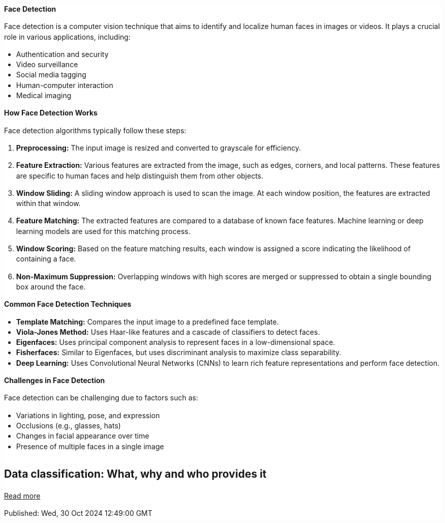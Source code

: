 **Face Detection**

Face detection is a computer vision technique that aims to identify and localize human faces in images or videos. It plays a crucial role in various applications, including:

* Authentication and security
* Video surveillance
* Social media tagging
* Human-computer interaction
* Medical imaging

**How Face Detection Works**

Face detection algorithms typically follow these steps:

1. **Preprocessing:** The input image is resized and converted to grayscale for efficiency.

2. **Feature Extraction:** Various features are extracted from the image, such as edges, corners, and local patterns. These features are specific to human faces and help distinguish them from other objects.

3. **Window Sliding:** A sliding window approach is used to scan the image. At each window position, the features are extracted within that window.

4. **Feature Matching:** The extracted features are compared to a database of known face features. Machine learning or deep learning models are used for this matching process.

5. **Window Scoring:** Based on the feature matching results, each window is assigned a score indicating the likelihood of containing a face.

6. **Non-Maximum Suppression:** Overlapping windows with high scores are merged or suppressed to obtain a single bounding box around the face.

**Common Face Detection Techniques**

* **Template Matching:** Compares the input image to a predefined face template.
* **Viola-Jones Method:** Uses Haar-like features and a cascade of classifiers to detect faces.
* **Eigenfaces:** Uses principal component analysis to represent faces in a low-dimensional space.
* **Fisherfaces:** Similar to Eigenfaces, but uses discriminant analysis to maximize class separability.
* **Deep Learning:** Uses Convolutional Neural Networks (CNNs) to learn rich feature representations and perform face detection.

**Challenges in Face Detection**

Face detection can be challenging due to factors such as:

* Variations in lighting, pose, and expression
* Occlusions (e.g., glasses, hats)
* Changes in facial appearance over time
* Presence of multiple faces in a single image

## Data classification: What, why and who provides it
[Read more](https://www.computerweekly.com/feature/Data-classification-What-why-and-who-provides-it)

Published: Wed, 30 Oct 2024 12:49:00 GMT
